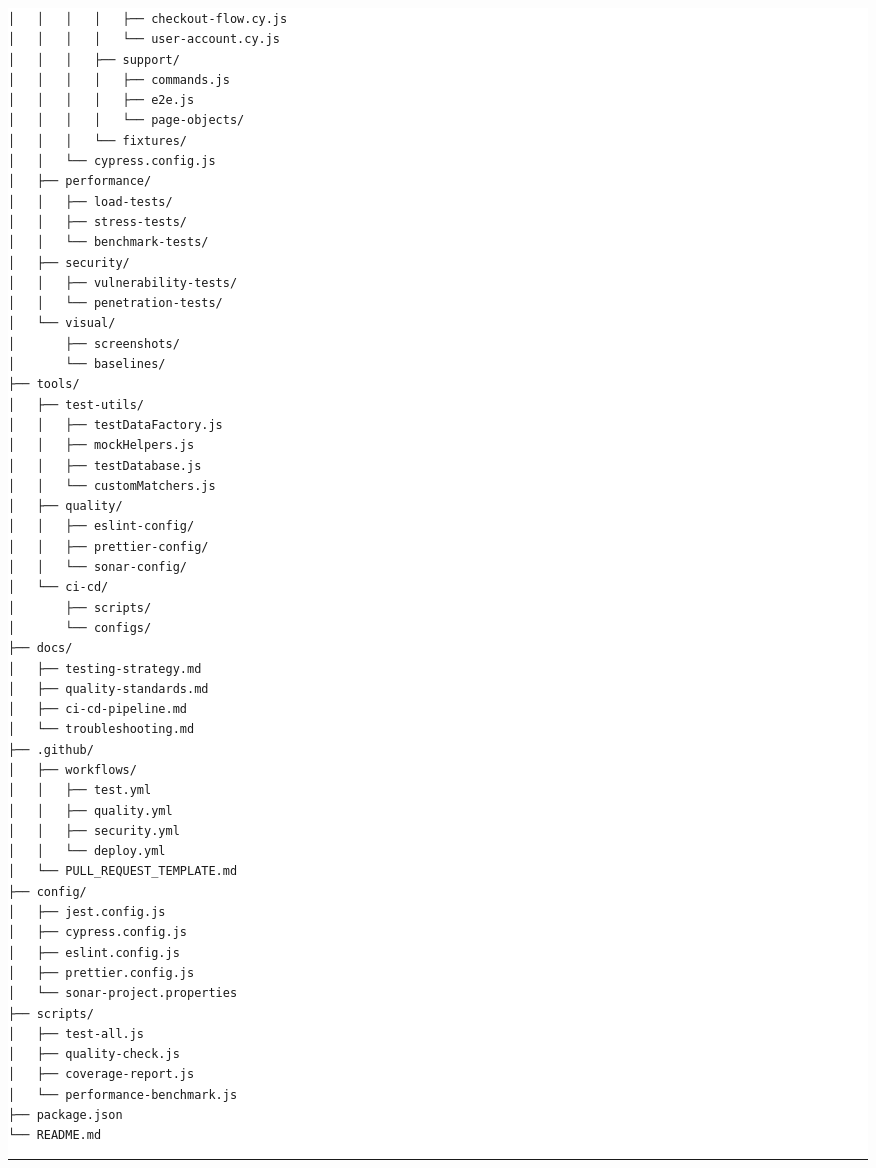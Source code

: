 ```
│   │   │   │   ├── checkout-flow.cy.js
│   │   │   │   └── user-account.cy.js
│   │   │   ├── support/
│   │   │   │   ├── commands.js
│   │   │   │   ├── e2e.js
│   │   │   │   └── page-objects/
│   │   │   └── fixtures/
│   │   └── cypress.config.js
│   ├── performance/
│   │   ├── load-tests/
│   │   ├── stress-tests/
│   │   └── benchmark-tests/
│   ├── security/
│   │   ├── vulnerability-tests/
│   │   └── penetration-tests/
│   └── visual/
│       ├── screenshots/
│       └── baselines/
├── tools/
│   ├── test-utils/
│   │   ├── testDataFactory.js
│   │   ├── mockHelpers.js
│   │   ├── testDatabase.js
│   │   └── customMatchers.js
│   ├── quality/
│   │   ├── eslint-config/
│   │   ├── prettier-config/
│   │   └── sonar-config/
│   └── ci-cd/
│       ├── scripts/
│       └── configs/
├── docs/
│   ├── testing-strategy.md
│   ├── quality-standards.md
│   ├── ci-cd-pipeline.md
│   └── troubleshooting.md
├── .github/
│   ├── workflows/
│   │   ├── test.yml
│   │   ├── quality.yml
│   │   ├── security.yml
│   │   └── deploy.yml
│   └── PULL_REQUEST_TEMPLATE.md
├── config/
│   ├── jest.config.js
│   ├── cypress.config.js
│   ├── eslint.config.js
│   ├── prettier.config.js
│   └── sonar-project.properties
├── scripts/
│   ├── test-all.js
│   ├── quality-check.js
│   ├── coverage-report.js
│   └── performance-benchmark.js
├── package.json
└── README.md
```

---